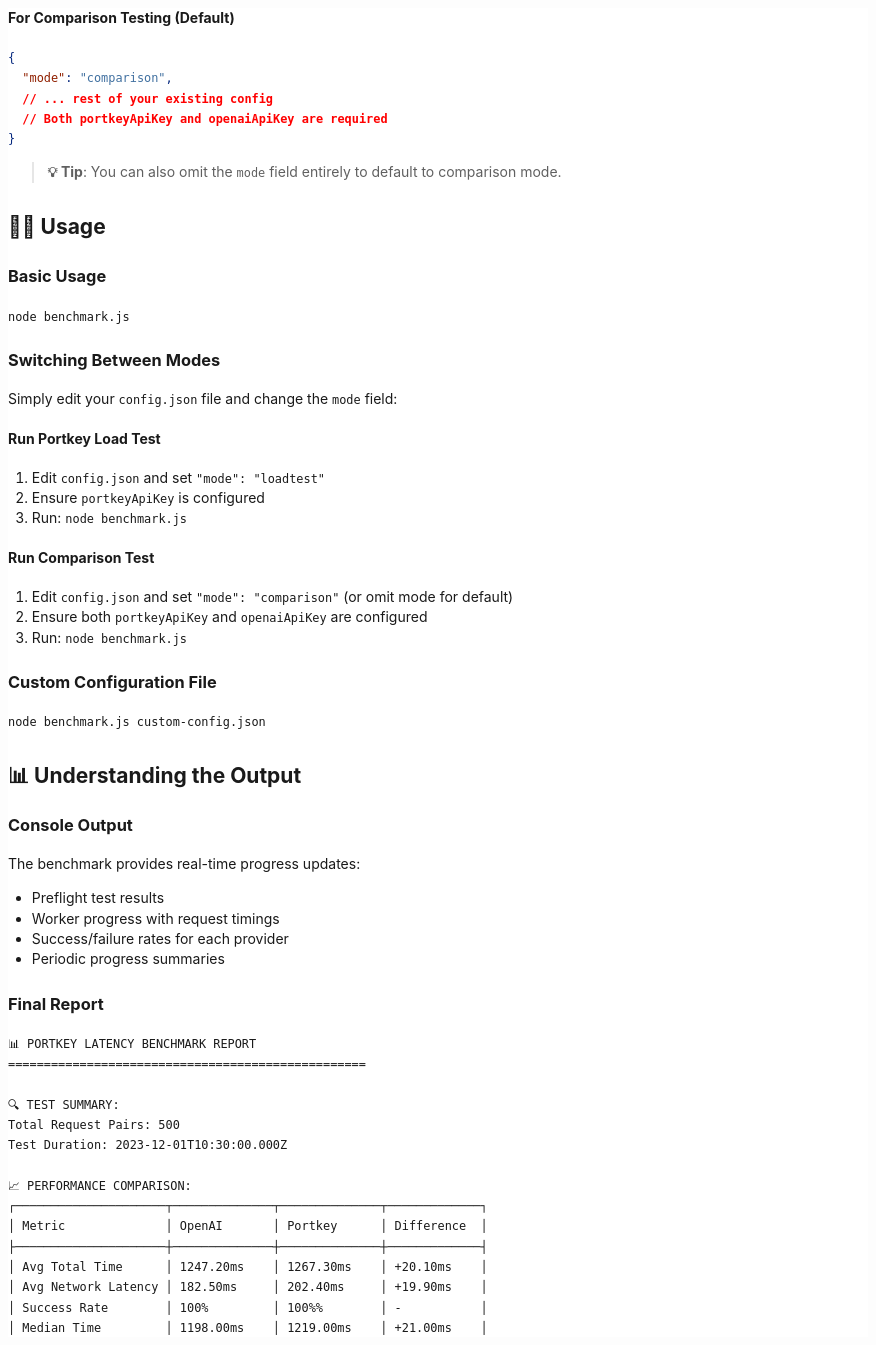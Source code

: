 #### For Comparison Testing (Default)
```json
{
  "mode": "comparison",
  // ... rest of your existing config
  // Both portkeyApiKey and openaiApiKey are required
}
```

> **💡 Tip**: You can also omit the `mode` field entirely to default to comparison mode.

## 🏃‍♂️ Usage

### Basic Usage
```bash
node benchmark.js
```

### Switching Between Modes

Simply edit your `config.json` file and change the `mode` field:

#### Run Portkey Load Test
1. Edit `config.json` and set `"mode": "loadtest"`
2. Ensure `portkeyApiKey` is configured
3. Run: `node benchmark.js`

#### Run Comparison Test
1. Edit `config.json` and set `"mode": "comparison"` (or omit mode for default)
2. Ensure both `portkeyApiKey` and `openaiApiKey` are configured
3. Run: `node benchmark.js`

### Custom Configuration File
```bash
node benchmark.js custom-config.json
```

## 📊 Understanding the Output

### Console Output
The benchmark provides real-time progress updates:
- Preflight test results
- Worker progress with request timings
- Success/failure rates for each provider
- Periodic progress summaries

### Final Report
```
📊 PORTKEY LATENCY BENCHMARK REPORT
==================================================

🔍 TEST SUMMARY:
Total Request Pairs: 500
Test Duration: 2023-12-01T10:30:00.000Z

📈 PERFORMANCE COMPARISON:
┌─────────────────────┬──────────────┬──────────────┬─────────────┐
│ Metric              │ OpenAI       │ Portkey      │ Difference  │
├─────────────────────┼──────────────┼──────────────┼─────────────┤
│ Avg Total Time      │ 1247.20ms    │ 1267.30ms    │ +20.10ms    │
│ Avg Network Latency │ 182.50ms     │ 202.40ms     │ +19.90ms    │
│ Success Rate        │ 100%         │ 100%%        │ -           │
│ Median Time         │ 1198.00ms    │ 1219.00ms    │ +21.00ms    │
```